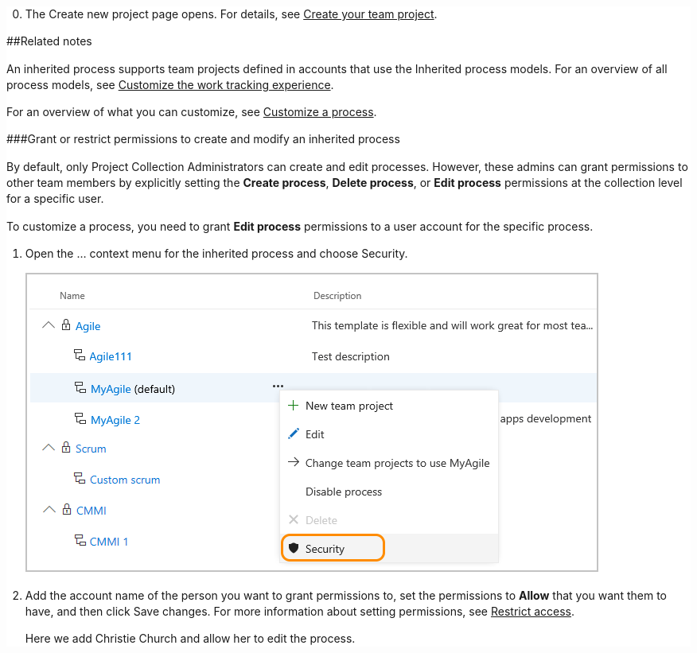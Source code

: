 0. The Create new project page opens. For details, see [Create your team project](../../accounts/create-team-project.md).

##Related notes  

An inherited process supports team projects defined in accounts that use the Inherited process models. For an overview of all process models, see [Customize the work tracking experience](../customize/customize-work.md). 

For an overview of what you can customize, see [Customize a process](customize-process.md).  


<a id="process-permissions"></a>
###Grant or restrict permissions to create and modify an inherited process  

By default, only Project Collection Administrators can create and edit processes. However, these admins can grant permissions to other team members by explicitly setting the **Create process**, **Delete process**, or **Edit process** permissions at the collection level for a specific user. 

To customize a process, you need to grant **Edit process**  permissions to a user account for the specific process. 

1. Open the &hellip; context menu for the inherited process and choose Security.   

	<img src="_img/mprocess-open-security-dialog-inherited.png" alt="Open security dialog" style="border: 2px solid #C3C3C3;" />  

2. Add the account name of the person you want to grant permissions to, set the permissions to **Allow** that you want them to have, and then click Save changes. For more information about setting permissions, see [Restrict access](../../accounts/restrict-access-tfs.md).

	Here we add Christie Church and allow her to edit the process.  
 